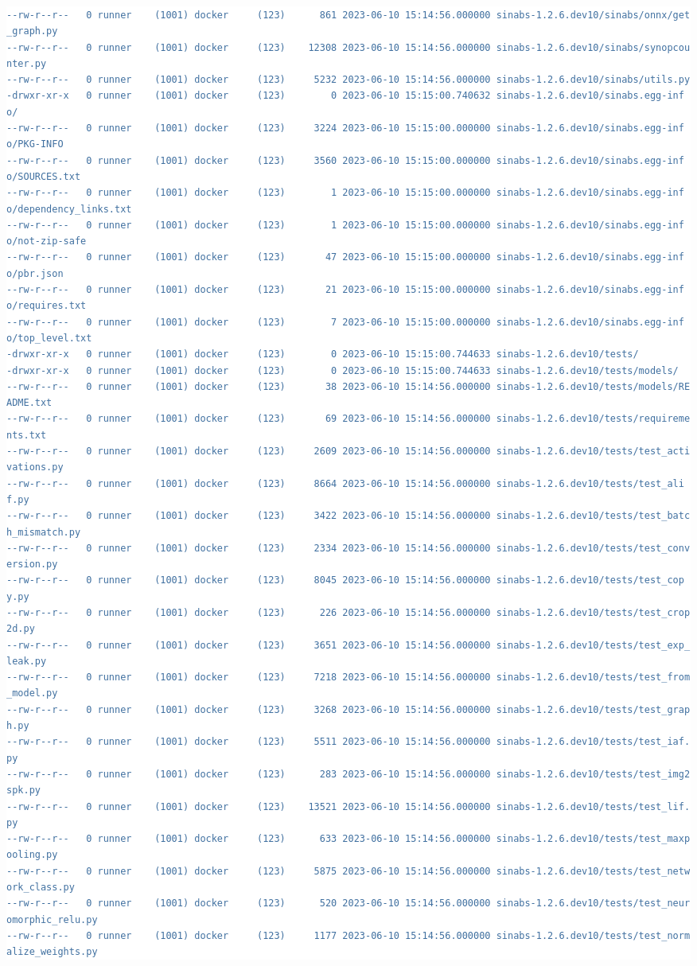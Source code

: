 ```diff
--rw-r--r--   0 runner    (1001) docker     (123)      861 2023-06-10 15:14:56.000000 sinabs-1.2.6.dev10/sinabs/onnx/get_graph.py
--rw-r--r--   0 runner    (1001) docker     (123)    12308 2023-06-10 15:14:56.000000 sinabs-1.2.6.dev10/sinabs/synopcounter.py
--rw-r--r--   0 runner    (1001) docker     (123)     5232 2023-06-10 15:14:56.000000 sinabs-1.2.6.dev10/sinabs/utils.py
-drwxr-xr-x   0 runner    (1001) docker     (123)        0 2023-06-10 15:15:00.740632 sinabs-1.2.6.dev10/sinabs.egg-info/
--rw-r--r--   0 runner    (1001) docker     (123)     3224 2023-06-10 15:15:00.000000 sinabs-1.2.6.dev10/sinabs.egg-info/PKG-INFO
--rw-r--r--   0 runner    (1001) docker     (123)     3560 2023-06-10 15:15:00.000000 sinabs-1.2.6.dev10/sinabs.egg-info/SOURCES.txt
--rw-r--r--   0 runner    (1001) docker     (123)        1 2023-06-10 15:15:00.000000 sinabs-1.2.6.dev10/sinabs.egg-info/dependency_links.txt
--rw-r--r--   0 runner    (1001) docker     (123)        1 2023-06-10 15:15:00.000000 sinabs-1.2.6.dev10/sinabs.egg-info/not-zip-safe
--rw-r--r--   0 runner    (1001) docker     (123)       47 2023-06-10 15:15:00.000000 sinabs-1.2.6.dev10/sinabs.egg-info/pbr.json
--rw-r--r--   0 runner    (1001) docker     (123)       21 2023-06-10 15:15:00.000000 sinabs-1.2.6.dev10/sinabs.egg-info/requires.txt
--rw-r--r--   0 runner    (1001) docker     (123)        7 2023-06-10 15:15:00.000000 sinabs-1.2.6.dev10/sinabs.egg-info/top_level.txt
-drwxr-xr-x   0 runner    (1001) docker     (123)        0 2023-06-10 15:15:00.744633 sinabs-1.2.6.dev10/tests/
-drwxr-xr-x   0 runner    (1001) docker     (123)        0 2023-06-10 15:15:00.744633 sinabs-1.2.6.dev10/tests/models/
--rw-r--r--   0 runner    (1001) docker     (123)       38 2023-06-10 15:14:56.000000 sinabs-1.2.6.dev10/tests/models/README.txt
--rw-r--r--   0 runner    (1001) docker     (123)       69 2023-06-10 15:14:56.000000 sinabs-1.2.6.dev10/tests/requirements.txt
--rw-r--r--   0 runner    (1001) docker     (123)     2609 2023-06-10 15:14:56.000000 sinabs-1.2.6.dev10/tests/test_activations.py
--rw-r--r--   0 runner    (1001) docker     (123)     8664 2023-06-10 15:14:56.000000 sinabs-1.2.6.dev10/tests/test_alif.py
--rw-r--r--   0 runner    (1001) docker     (123)     3422 2023-06-10 15:14:56.000000 sinabs-1.2.6.dev10/tests/test_batch_mismatch.py
--rw-r--r--   0 runner    (1001) docker     (123)     2334 2023-06-10 15:14:56.000000 sinabs-1.2.6.dev10/tests/test_conversion.py
--rw-r--r--   0 runner    (1001) docker     (123)     8045 2023-06-10 15:14:56.000000 sinabs-1.2.6.dev10/tests/test_copy.py
--rw-r--r--   0 runner    (1001) docker     (123)      226 2023-06-10 15:14:56.000000 sinabs-1.2.6.dev10/tests/test_crop2d.py
--rw-r--r--   0 runner    (1001) docker     (123)     3651 2023-06-10 15:14:56.000000 sinabs-1.2.6.dev10/tests/test_exp_leak.py
--rw-r--r--   0 runner    (1001) docker     (123)     7218 2023-06-10 15:14:56.000000 sinabs-1.2.6.dev10/tests/test_from_model.py
--rw-r--r--   0 runner    (1001) docker     (123)     3268 2023-06-10 15:14:56.000000 sinabs-1.2.6.dev10/tests/test_graph.py
--rw-r--r--   0 runner    (1001) docker     (123)     5511 2023-06-10 15:14:56.000000 sinabs-1.2.6.dev10/tests/test_iaf.py
--rw-r--r--   0 runner    (1001) docker     (123)      283 2023-06-10 15:14:56.000000 sinabs-1.2.6.dev10/tests/test_img2spk.py
--rw-r--r--   0 runner    (1001) docker     (123)    13521 2023-06-10 15:14:56.000000 sinabs-1.2.6.dev10/tests/test_lif.py
--rw-r--r--   0 runner    (1001) docker     (123)      633 2023-06-10 15:14:56.000000 sinabs-1.2.6.dev10/tests/test_maxpooling.py
--rw-r--r--   0 runner    (1001) docker     (123)     5875 2023-06-10 15:14:56.000000 sinabs-1.2.6.dev10/tests/test_network_class.py
--rw-r--r--   0 runner    (1001) docker     (123)      520 2023-06-10 15:14:56.000000 sinabs-1.2.6.dev10/tests/test_neuromorphic_relu.py
--rw-r--r--   0 runner    (1001) docker     (123)     1177 2023-06-10 15:14:56.000000 sinabs-1.2.6.dev10/tests/test_normalize_weights.py
```